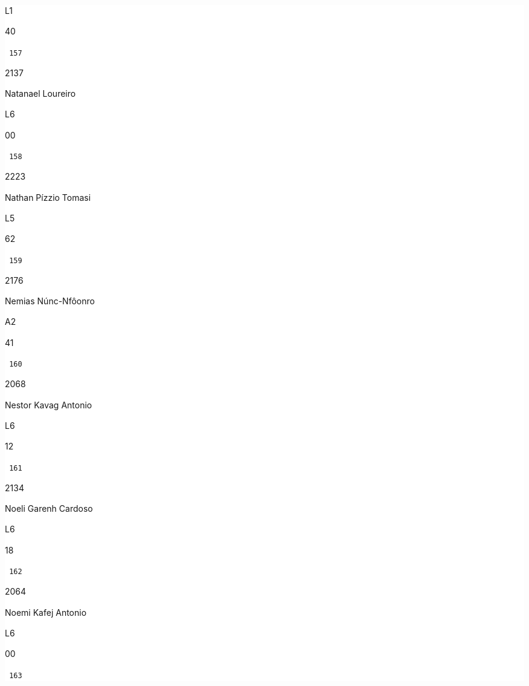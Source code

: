    L1

   40

     157

   2137

   Natanael Loureiro

   L6

   00

     158

   2223

   Nathan Pízzio Tomasi

   L5

   62

     159

   2176

   Nemias Núnc-Nfôonro

   A2

   41

     160

   2068

   Nestor Kavag Antonio

   L6

   12

     161

   2134

   Noeli Garenh Cardoso

   L6

   18

     162

   2064

   Noemi Kafej Antonio

   L6

   00

     163
